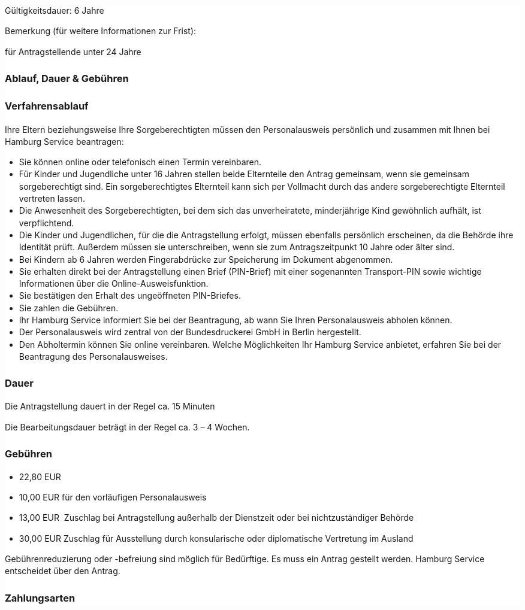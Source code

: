 Gültigkeitsdauer: 6 Jahre  
  
Bemerkung (für weitere Informationen zur Frist):  
  
für Antragstellende unter 24 Jahre

### Ablauf, Dauer & Gebühren

### Verfahrensablauf

Ihre Eltern beziehungsweise Ihre Sorgeberechtigten müssen den Personalausweis persönlich und zusammen mit Ihnen bei Hamburg Service beantragen:

* Sie können online oder telefonisch einen Termin vereinbaren.
* Für Kinder und Jugendliche unter 16 Jahren stellen beide Elternteile den Antrag gemeinsam, wenn sie gemeinsam sorgeberechtigt sind. Ein sorgeberechtigtes Elternteil kann sich per Vollmacht durch das andere sorgeberechtigte Elternteil vertreten lassen.
* Die Anwesenheit des Sorgeberechtigten, bei dem sich das unverheiratete, minderjährige Kind gewöhnlich aufhält, ist verpflichtend.
* Die Kinder und Jugendlichen, für die die Antragstellung erfolgt, müssen ebenfalls persönlich erscheinen, da die Behörde ihre Identität prüft. Außerdem müssen sie unterschreiben, wenn sie zum Antragszeitpunkt 10 Jahre oder älter sind.
* Bei Kindern ab 6 Jahren werden Fingerabdrücke zur Speicherung im Dokument abgenommen.
* Sie erhalten direkt bei der Antragstellung einen Brief (PIN-Brief) mit einer sogenannten Transport-PIN sowie wichtige Informationen über die Online-Ausweisfunktion.
* Sie bestätigen den Erhalt des ungeöffneten PIN-Briefes.
* Sie zahlen die Gebühren.
* Ihr Hamburg Service informiert Sie bei der Beantragung, ab wann Sie Ihren Personalausweis abholen können.
* Der Personalausweis wird zentral von der Bundesdruckerei GmbH in Berlin hergestellt.
* Den Abholtermin können Sie online vereinbaren. Welche Möglichkeiten Ihr Hamburg Service anbietet, erfahren Sie bei der Beantragung des Personalausweises.

### Dauer

Die Antragstellung dauert in der Regel ca. 15 Minuten  
  
Die Bearbeitungsdauer beträgt in der Regel ca. 3 – 4 Wochen.

### Gebühren

  
* 22,80 EUR
  
* 10,00 EUR für den vorläufigen Personalausweis
  
* 13,00 EUR  Zuschlag bei Antragstellung außerhalb der Dienstzeit oder bei nichtzuständiger Behörde
  
* 30,00 EUR Zuschlag für Ausstellung durch konsularische oder diplomatische Vertretung im Ausland
  

  
Gebührenreduzierung oder -befreiung sind möglich für Bedürftige. Es muss ein Antrag gestellt werden. Hamburg Service entscheidet über den Antrag.

### Zahlungsarten
